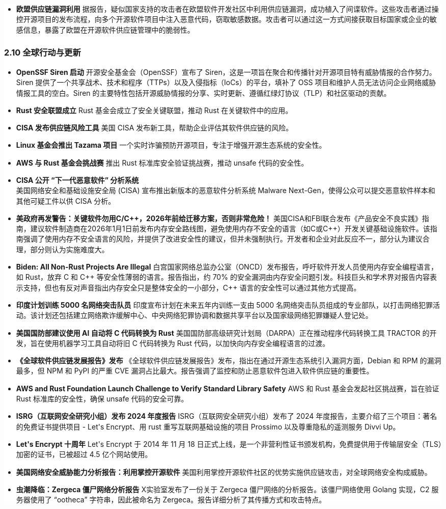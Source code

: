 - **欧盟供应链漏洞利用**
    据报告，疑似国家支持的攻击者在欧盟软件开发社区中利用供应链漏洞，成功植入了间谍软件。这些攻击者通过操控开源项目的发布流程，向多个开源软件项目中注入恶意代码，窃取敏感数据。攻击者可以通过这一方式间接获取目标国家或企业的敏感信息，暴露了欧盟在开源软件供应链管理中的脆弱性。

### 2.10 全球行动与更新

- **OpenSSF Siren 启动**
    开源安全基金会（OpenSSF）宣布了 Siren，这是一项旨在聚合和传播针对开源项目特有威胁情报的合作努力。Siren 提供了一个共享战术、技术和程序（TTPs）以及入侵指标（IoCs）的平台，填补了 OSS 项目和维护人员无法访问企业网络威胁情报工具的空白。Siren 的主要特性包括开源威胁情报的分享、实时更新、遵循红绿灯协议（TLP）和社区驱动的贡献。

- **Rust 安全联盟成立**
    Rust 基金会成立了安全关键联盟，推动 Rust 在关键软件中的应用。

- **CISA 发布供应链风险工具**
    美国 CISA 发布新工具，帮助企业评估其软件供应链的风险。

- **Linux 基金会推出 Tazama 项目**	
    一个实时诈骗预防开源项目，专注于增强开源生态系统的安全性。

- **AWS 与 Rust 基金会挑战赛**	
    推出 Rust 标准库安全验证挑战赛，推动 unsafe 代码的安全性。

- **CISA 公开 “下一代恶意软件” 分析系统**	
    美国网络安全和基础设施安全局 (CISA) 宣布推出新版本的恶意软件分析系统 Malware Next-Gen，使得公众可以提交恶意软件样本和其他可疑工件以供 CISA 分析。

- **美政府再发警告：关键软件勿用C/C++，2026年前给迁移方案，否则非常危险！**
    美国CISA和FBI联合发布《产品安全不良实践》指南，建议软件制造商在2026年1月1日前发布内存安全路线图，避免使用内存不安全的语言（如C或C++）开发关键基础设施软件。该指南强调了使用内存不安全语言的风险，并提供了改进安全性的建议，但并未强制执行。开发者和企业对此反应不一，部分认为建议合理，部分则认为实施难度大。

- **Biden: All Non-Rust Projects Are Illegal**
    白宫国家网络总监办公室（ONCD）发布报告，呼吁软件开发人员使用内存安全编程语言，如 Rust，放弃 C 和 C++ 等安全性薄弱的语言。报告指出，约 70% 的安全漏洞由内存安全问题引发。科技巨头和学术界对报告内容表示支持，但也有反对声音指出内存安全只是整体安全的一小部分，C++ 语言的安全性可以通过其他方式提高。

- **印度计划训练 5000 名网络突击队员**
    印度宣布计划在未来五年内训练一支由 5000 名网络突击队员组成的专业部队，以打击网络犯罪活动。该计划还包括建立网络欺诈缓解中心、中央网络犯罪协调和数据共享平台以及国家级网络犯罪嫌疑人登记处。

- **美国国防部建议使用 AI 自动将 C 代码转换为 Rust**
    美国国防部高级研究计划局（DARPA）正在推动程序代码转换工具 TRACTOR 的开发，旨在使用机器学习工具自动将旧 C 代码转换为 Rust 代码，以加快向内存安全编程语言的过渡。

- **《全球软件供应链发展报告》发布**
    《全球软件供应链发展报告》发布，指出在通过开源生态系统引入漏洞方面，Debian 和 RPM 的漏洞最多，但 NPM 和 PyPI 的严重 CVE 漏洞占比最大。报告强调了监控和防止恶意软件包进入软件供应链的重要性。

- **AWS and Rust Foundation Launch Challenge to Verify Standard Library Safety**
    AWS 和 Rust 基金会发起社区挑战赛，旨在验证 Rust 标准库的安全性，确保 unsafe 代码的安全可靠。

- **ISRG（互联网安全研究小组）发布 2024 年度报告**
    ISRG（互联网安全研究小组）发布了 2024 年度报告，主要介绍了三个项目：著名的免费证书提供项目 - Let's Encrypt、用 rust 重写互联网基础设施的项目 Prossimo 以及尊重隐私的遥测服务 Divvi Up。

- **Let's Encrypt 十周年**
    Let's Encrypt 于 2014 年 11 月 18 日正式上线，是一个非营利性证书颁发机构，免费提供用于传输层安全（TLS）加密的证书，已被超过 4.5 亿个网站使用。

- **美国网络安全威胁能力分析报告：利用掌控开源软件**
    美国利用掌控开源软件社区的优势实施供应链攻击，对全球网络安全构成威胁。

- **虫潮降临：Zergeca 僵尸网络分析报告**
    X实验室发布了一份关于 Zergeca 僵尸网络的分析报告。该僵尸网络使用 Golang 实现，C2 服务器使用了 “ootheca” 字符串，因此被命名为 Zergeca。报告详细分析了其传播方式和攻击特点。
